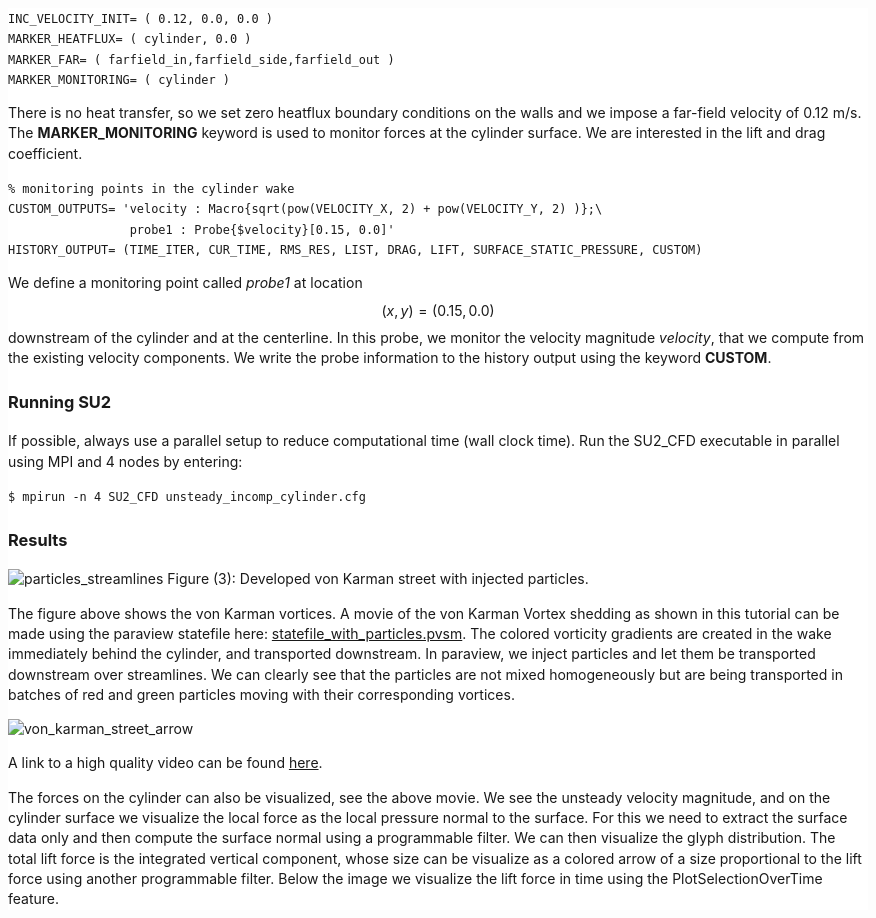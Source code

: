 ```
INC_VELOCITY_INIT= ( 0.12, 0.0, 0.0 )
MARKER_HEATFLUX= ( cylinder, 0.0 )
MARKER_FAR= ( farfield_in,farfield_side,farfield_out )
MARKER_MONITORING= ( cylinder )
```

There is no heat transfer, so we set zero heatflux boundary conditions on the walls and we impose a far-field velocity of 0.12 m/s. The **MARKER_MONITORING** keyword is used to monitor forces at the cylinder surface. We are interested in the lift and drag coefficient.

```
% monitoring points in the cylinder wake
CUSTOM_OUTPUTS= 'velocity : Macro{sqrt(pow(VELOCITY_X, 2) + pow(VELOCITY_Y, 2) )};\
                 probe1 : Probe{$velocity}[0.15, 0.0]'
HISTORY_OUTPUT= (TIME_ITER, CUR_TIME, RMS_RES, LIST, DRAG, LIFT, SURFACE_STATIC_PRESSURE, CUSTOM)
```

We define a monitoring point called *probe1* at location $$(x,y)=(0.15, 0.0)$$ downstream of the cylinder and at the centerline. In this probe, we monitor the velocity magnitude $velocity$, that we compute from the existing velocity components. We write the probe information to the history output using the keyword **CUSTOM**.


### Running SU2

If possible, always use a parallel setup to reduce computational time (wall clock time). Run the SU2_CFD executable in parallel using MPI and 4 nodes by entering: 

    $ mpirun -n 4 SU2_CFD unsteady_incomp_cylinder.cfg



### Results

![particles_streamlines](../../../tutorials_files/incompressible_flow/Inc_Von_Karman/images/particles.png)
Figure (3): Developed von Karman street with injected particles.

The figure above shows the von Karman vortices. A movie of the von Karman Vortex shedding as shown in this tutorial can be made using the paraview statefile here: [statefile_with_particles.pvsm](https://github.com/su2code/Tutorials/tree/master/incompressible_flow/Inc_Von_Karman_Cylinder/statefile_with_particles.pvsm). The colored vorticity gradients are created in the wake immediately behind the cylinder, and transported downstream. In paraview, we inject particles and let them be transported downstream over streamlines. We can clearly see that the particles are not mixed homogeneously but are being transported in batches of red and green particles moving with their corresponding vortices.


![von_karman_street_arrow](../../../tutorials_files/incompressible_flow/Inc_Von_Karman/images/unsteady_cylinder_arrow.gif)

A link to a high quality video can be found [here](https://github.com/su2code/su2code.github.io/tree/master/tutorials_files/incompressible_flow/Inc_Von_Karman/images/unsteady_cylinder_arrow.mp4).

The forces on the cylinder can also be visualized, see the above movie. We see the unsteady velocity magnitude, and on the cylinder surface we visualize the local force as the local pressure normal to the surface. For this we need to extract the surface data only and then compute the surface normal using a programmable filter. We can then visualize the glyph distribution. The total lift force is the integrated vertical component, whose size can be visualize as a colored arrow of a size proportional to the lift force using another programmable filter. Below the image we visualize the lift force in time using the PlotSelectionOverTime feature.  
